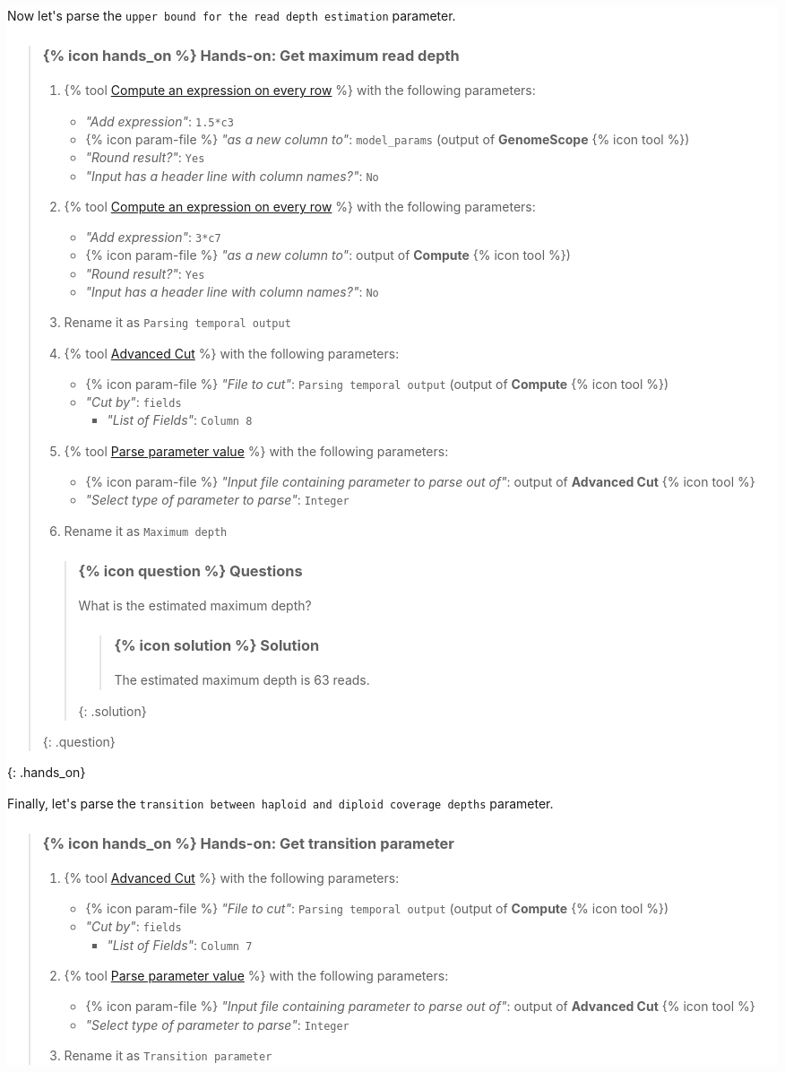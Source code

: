 Now let's parse the `upper bound for the read depth estimation` parameter.
       
> ### {% icon hands_on %} Hands-on: Get maximum read depth
>
> 1. {% tool [Compute an expression on every row](toolshed.g2.bx.psu.edu/repos/devteam/column_maker/Add_a_column1/1.6) %} with the following parameters:
>    - *"Add expression"*: `1.5*c3`
>    - {% icon param-file %} *"as a new column to"*: `model_params` (output of **GenomeScope** {% icon tool %})
>    - *"Round result?"*: `Yes`
>    - *"Input has a header line with column names?"*: `No`
>
> 2. {% tool [Compute an expression on every row](toolshed.g2.bx.psu.edu/repos/devteam/column_maker/Add_a_column1/1.6) %} with the following parameters:
>    - *"Add expression"*: `3*c7`
>    - {% icon param-file %} *"as a new column to"*: output of **Compute** {% icon tool %})
>    - *"Round result?"*: `Yes`
>    - *"Input has a header line with column names?"*: `No`
>
> 3. Rename it as `Parsing temporal output`
>
> 4. {% tool [Advanced Cut](toolshed.g2.bx.psu.edu/repos/bgruening/text_processing/tp_cut_tool/1.1.0) %} with the following parameters:
>    - {% icon param-file %} *"File to cut"*: `Parsing temporal output` (output of **Compute** {% icon tool %})
>    - *"Cut by"*: `fields`
>        - *"List of Fields"*: `Column 8`
>
> 5. {% tool [Parse parameter value](param_value_from_file) %} with the following parameters:
>    - {% icon param-file %} *"Input file containing parameter to parse out of"*: output of **Advanced Cut** {% icon tool %}
>    - *"Select type of parameter to parse"*: `Integer`
>
> 6. Rename it as `Maximum depth`
>
> > ### {% icon question %} Questions
> >
> > What is the estimated maximum depth?
> >
> > > ### {% icon solution %} Solution
> > >
> > > The estimated maximum depth is  63 reads.
> > >
> > {: .solution}
> >
> {: .question}
>
{: .hands_on}

Finally, let's parse the `transition between haploid and diploid coverage depths` parameter.

> ### {% icon hands_on %} Hands-on: Get transition parameter        
> 1. {% tool [Advanced Cut](toolshed.g2.bx.psu.edu/repos/bgruening/text_processing/tp_cut_tool/1.1.0) %} with the following parameters:
>    - {% icon param-file %} *"File to cut"*: `Parsing temporal output` (output of **Compute** {% icon tool %})
>    - *"Cut by"*: `fields`
>        - *"List of Fields"*: `Column 7`
>
> 2. {% tool [Parse parameter value](param_value_from_file) %} with the following parameters:
>    - {% icon param-file %} *"Input file containing parameter to parse out of"*: output of **Advanced Cut** {% icon tool %}
>    - *"Select type of parameter to parse"*: `Integer`
>
> 3. Rename it as `Transition parameter`